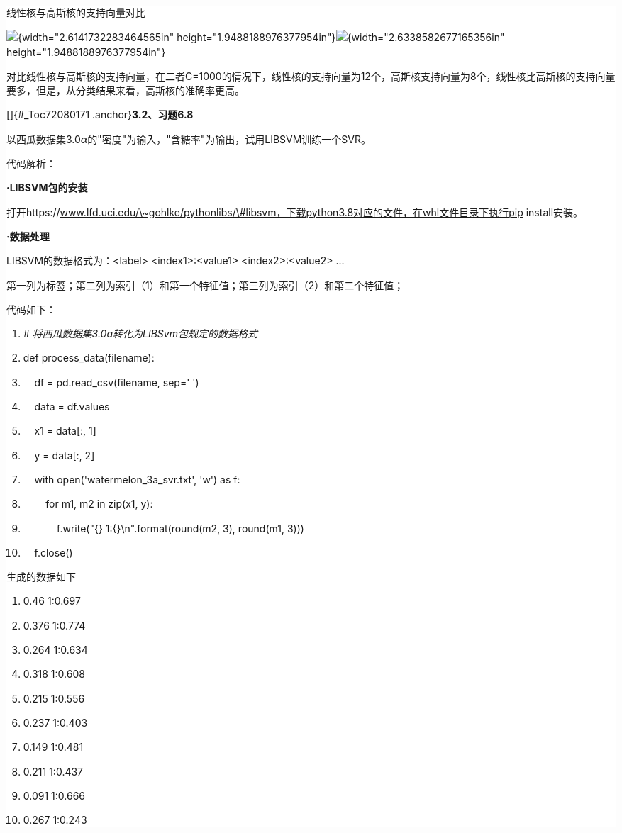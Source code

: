 线性核与高斯核的支持向量对比

![](media/image5.png){width="2.6141732283464565in" height="1.9488188976377954in"}![](media/image7.png){width="2.6338582677165356in" height="1.9488188976377954in"}

对比线性核与高斯核的支持向量，在二者C=1000的情况下，线性核的支持向量为12个，高斯核支持向量为8个，线性核比高斯核的支持向量要多，但是，从分类结果来看，高斯核的准确率更高。

[]{#_Toc72080171 .anchor}**3.2、习题6.8**

以西瓜数据集3.0$\alpha$的"密度"为输入，"含糖率"为输出，试用LIBSVM训练一个SVR。

代码解析：

**·LIBSVM包的安装**

打开https://www.lfd.uci.edu/\~gohlke/pythonlibs/\#libsvm，下载python3.8对应的文件，在whl文件目录下执行pip install安装。

**·数据处理**

LIBSVM的数据格式为：\<label\> \<index1\>:\<value1\> \<index2\>:\<value2\> \...

第一列为标签；第二列为索引（1）和第一个特征值；第三列为索引（2）和第二个特征值；

代码如下：

1.  *\# 将西瓜数据集3.0a转化为LIBSvm包规定的数据格式*

2.  def process_data(filename):

3.      df = pd.read_csv(filename, sep=\' \')

4.      data = df.values

5.      x1 = data\[:, 1\]

6.      y = data\[:, 2\]

7.      with open(\'watermelon_3a_svr.txt\', \'w\') as f:

8.          for m1, m2 in zip(x1, y):

9.              f.write(\"{} 1:{}\\n\".format(round(m2, 3), round(m1, 3)))

10.     f.close()

生成的数据如下

1.  0.46 1:0.697

2.  0.376 1:0.774

3.  0.264 1:0.634

4.  0.318 1:0.608

5.  0.215 1:0.556

6.  0.237 1:0.403

7.  0.149 1:0.481

8.  0.211 1:0.437

9.  0.091 1:0.666

10. 0.267 1:0.243
